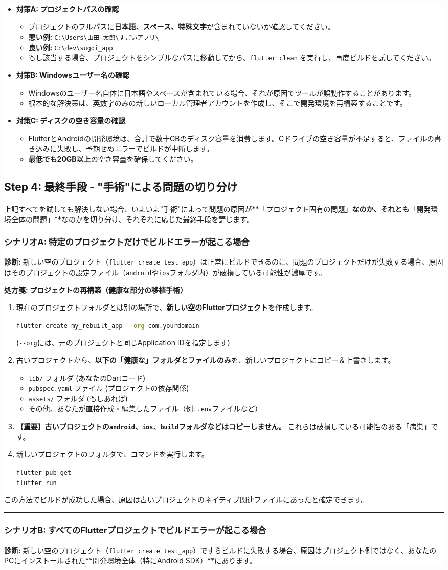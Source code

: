 *   **対策A: プロジェクトパスの確認**
    *   プロジェクトのフルパスに**日本語、スペース、特殊文字**が含まれていないか確認してください。
    *   **悪い例:** `C:\Users\山田 太郎\すごいアプリ\`
    *   **良い例:** `C:\dev\sugoi_app`
    *   もし該当する場合、プロジェクトをシンプルなパスに移動してから、`flutter clean` を実行し、再度ビルドを試してください。

*   **対策B: Windowsユーザー名の確認**
    *   Windowsのユーザー名自体に日本語やスペースが含まれている場合、それが原因でツールが誤動作することがあります。
    *   根本的な解決策は、英数字のみの新しいローカル管理者アカウントを作成し、そこで開発環境を再構築することです。

*   **対策C: ディスクの空き容量の確認**
    *   FlutterとAndroidの開発環境は、合計で数十GBのディスク容量を消費します。Cドライブの空き容量が不足すると、ファイルの書き込みに失敗し、予期せぬエラーでビルドが中断します。
    *   **最低でも20GB以上**の空き容量を確保してください。


## Step 4: 最終手段 - "手術"による問題の切り分け

上記すべてを試しても解決しない場合、いよいよ"手術"によって問題の原因が**「プロジェクト固有の問題」**なのか、それとも**「開発環境全体の問題」**なのかを切り分け、それぞれに応じた最終手段を講じます。

### シナリオA: 特定のプロジェクトだけでビルドエラーが起こる場合

**診断:**
新しい空のプロジェクト（`flutter create test_app`）は正常にビルドできるのに、問題のプロジェクトだけが失敗する場合、原因はそのプロジェクトの設定ファイル（`android`や`ios`フォルダ内）が破損している可能性が濃厚です。

**処方箋: プロジェクトの再構築（健康な部分の移植手術）**

1.  現在のプロジェクトフォルダとは別の場所で、**新しい空のFlutterプロジェクト**を作成します。
    ```bash
    flutter create my_rebuilt_app --org com.yourdomain
    ```
    (`--org`には、元のプロジェクトと同じApplication IDを指定します)

2.  古いプロジェクトから、**以下の「健康な」フォルダとファイルのみ**を、新しいプロジェクトにコピー＆上書きします。
    *   `lib/` フォルダ (あなたのDartコード)
    *   `pubspec.yaml` ファイル (プロジェクトの依存関係)
    *   `assets/` フォルダ (もしあれば)
    *   その他、あなたが直接作成・編集したファイル（例: `.env`ファイルなど）

3.  **【重要】古いプロジェクトの`android`、`ios`、`build`フォルダなどはコピーしません。** これらは破損している可能性のある「病巣」です。

4.  新しいプロジェクトのフォルダで、コマンドを実行します。
    ```bash
    flutter pub get
    flutter run
    ```

この方法でビルドが成功した場合、原因は古いプロジェクトのネイティブ関連ファイルにあったと確定できます。

---

### シナリオB: すべてのFlutterプロジェクトでビルドエラーが起こる場合

**診断:**
新しい空のプロジェクト（`flutter create test_app`）ですらビルドに失敗する場合、原因はプロジェクト側ではなく、あなたのPCにインストールされた**開発環境全体（特にAndroid SDK）**にあります。
